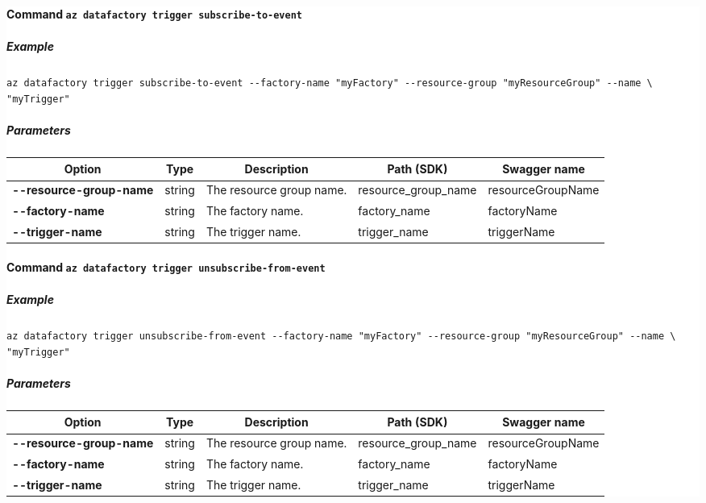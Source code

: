 #### <a name="TriggersSubscribeToEvents">Command `az datafactory trigger subscribe-to-event`</a>

##### <a name="ExamplesTriggersSubscribeToEvents">Example</a>
```
az datafactory trigger subscribe-to-event --factory-name "myFactory" --resource-group "myResourceGroup" --name \
"myTrigger"
```
##### <a name="ParametersTriggersSubscribeToEvents">Parameters</a> 
|Option|Type|Description|Path (SDK)|Swagger name|
|------|----|-----------|----------|------------|
|**--resource-group-name**|string|The resource group name.|resource_group_name|resourceGroupName|
|**--factory-name**|string|The factory name.|factory_name|factoryName|
|**--trigger-name**|string|The trigger name.|trigger_name|triggerName|

#### <a name="TriggersUnsubscribeFromEvents">Command `az datafactory trigger unsubscribe-from-event`</a>

##### <a name="ExamplesTriggersUnsubscribeFromEvents">Example</a>
```
az datafactory trigger unsubscribe-from-event --factory-name "myFactory" --resource-group "myResourceGroup" --name \
"myTrigger"
```
##### <a name="ParametersTriggersUnsubscribeFromEvents">Parameters</a> 
|Option|Type|Description|Path (SDK)|Swagger name|
|------|----|-----------|----------|------------|
|**--resource-group-name**|string|The resource group name.|resource_group_name|resourceGroupName|
|**--factory-name**|string|The factory name.|factory_name|factoryName|
|**--trigger-name**|string|The trigger name.|trigger_name|triggerName|
